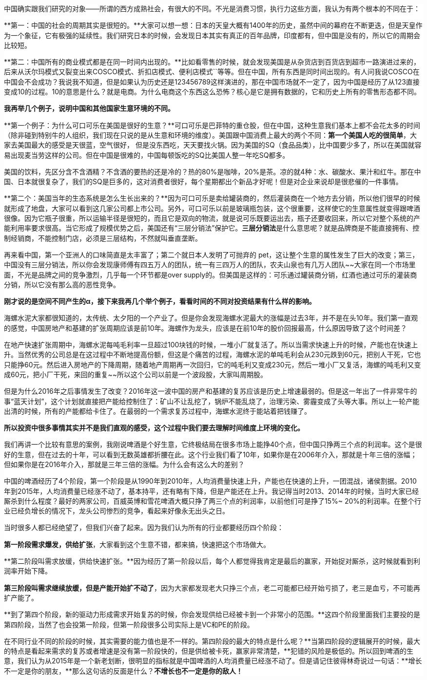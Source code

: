 中国确实跟我们研究的对象——所谓的西方成熟社会，有很大的不同。不光是消费习惯，执行力这些方面，我认为有两个根本的不同在于：

**第一：中国的社会的周期其实是很短的。**大家可以想一想：日本的天皇大概有1400年的历史，虽然中间的幕府在不断更迭，但是天皇作为一个象征，它有极强的延续性。我们研究日本的时候，会发现日本其实有真正的百年品牌，印度都有，但中国是没有的，所以它的周期会比较短。

**第二：中国所有的商业模式都是在同一时间内出现的。**比如看零售的时候，就会发现美国是从杂货店到百货店到超市一路演进过来的，后来从沃尔玛模式又裂变出来COSCO模式、折扣店模式、便利店模式``等等。但在中国，所有东西是同时间出现的。有人问我说COSCO在中国会不会成功？我说我不知道，但是如果认为历史还是123456789这样演进的，那在中国市场就不一定了，因为中国是经历了从123直接变成10的过程。10的意思是什么？就是电商。为什么电商这个东西这么恐怖？核心是它是拥有数据的，它和历史上所有的零售形态都不同。

**我再举几个例子，说明中国和其他国家生意环境的不同。**

**第一个例子：为什么可口可乐在美国是很好的生意？**可口可乐是巴菲特的重仓股，但在中国，这种生意我们基本上都不会花太多的时间（除非碰到特别牛的人组织，我们现在只说的是从生意和环境的维度）。美国跟中国消费上最大的两个不同：**第一个美国人吃的很简单**，大家去美国最大的感受是天很蓝，空气很好， 但是没东西吃，天天要找火锅。因为美国的SQ（食品品类），比中国要少多了，所以在美国就容易出现麦当劳这样的公司。但在中国是很难的，中国每顿饭吃的SQ比美国人整一年吃SQ都多。

美国的饮料，先区分含不含酒精？不含酒的要热的还是冷的？热的80%是咖啡，20%是茶。凉的就4种：水、碳酸水、果汁和红牛。那在中国、日本就很复杂了，我们的SQ是巨多的，这对消费者很好，每个星期都出个新品才好呢！但是对企业来说却是很悲催的一件事情。

**第二个：美国当年的生态系统是怎么生长出来的？**因为可口可乐是卖给罐装商的，然后灌装商在一个地方去分销，所以他们很早的时候就形成了地盘，大家可以看到这几家公司都上市公司。另外，可口可乐以前是玻璃瓶包装，这个很重要，这样使它的生意属性就变得跟啤酒很像。因为它瓶子很重，所以运输半径是很短的，而且它是双向的物流，就是说可乐既要运出去，瓶子还要收回来，所以它对整个系统的产能利用率要求很高。当它形成了规模优势之后，美国还有“三层分销法”保护它。**三层分销法**是什么意思呢？就是品牌商是不能直接拥有、控制经销商，不能控制门店，必须是三层结构，不然就叫垂直垄断。

再来看中国，第一个亚洲人的口味简直是太丰富了；第二个就日本人发明了可抛弃的 pet，这让整个生意的属性发生了巨大的改变；第三，中国没有三层分销法，所以你会发现康师傅有四五万人的团队，统一有三四万人的团队，农夫山泉也有几万人团队~~大家在同一个市场里面，不光是品牌之间的竞争激烈，几乎每一个环节都是over supply的。但美国是这样的：可乐通过罐装商分销，红酒也通过可乐的灌装商分销，所以它没有那么高的恶性竞争。

**刚才说的是空间不同产生的α，接下来我再几个举个例子，看看时间的不同对投资结果有什么样的影响。**

海螺水泥大家都很知道的，太传统、太夕阳的一个产业了。但是你会发现海螺水泥最大的涨幅是过去3年，并不是在头10年。我们第一直观的感觉，中国房地产和基建的扩张周期应该是前10年。海螺作为龙头，应该是在前10年的股价回报最高，什么原因导致了这个时间差？

在地产快速扩张周期中，海螺水泥每吨毛利率一旦超过100块钱的时候，一堆小厂就复活了。所以当需求快速上升的时候，产能也在快速上升。当然优秀的公司总是在这过程中不断地提高份额，但这是个痛苦的过程，海螺水泥的单吨毛利会从230元跌到60元，把别人干死，它也只能挣60元。然后进入房地产的下降周期，随着地产周期再一次回归，它的吨毛利又变成230元，然后一堆小厂又复活，海螺的吨毛利又变成60元，把小厂干死，来回的重复~~所以这个公司以前是一个波段股，大家叫周期股。

但是为什么2016年之后事情发生了改变？2016年这一波中国的房产和基建的复苏应该是历史上增速最弱的。但是这一年出了一件非常牛的事“蓝天计划”，这个计划就直接把产能给控制住了：矿山不让乱挖了，锅炉不能乱烧了，治理污染、雾霾变成了头等大事。所以上一轮产能出清的时候，所有的产能都给卡住了。在最弱的一个需求复苏过程中，海螺水泥终于能站着把钱赚了。

**所以投资中很多事情其实并不是我们直观的感受，这个过程中我们要去理解时间维度上环境的变化。**

我们再讲一个比较有意思的案例，我刚说啤酒是个好生意，它终极结局在很多市场上能挣40个点，但中国只挣两三个点的利润率。这个是很好的生意，但在过去的十年，可以看到无数英雄都折腰在此。这个行业我们看了10年，如果你是在2006年介入，那就是十年三倍的涨幅；但如果你是在2016年介入，那就是三年三倍的涨幅。为什么会有这么大的差别？

中国的啤酒经历了4个阶段，第一个阶段是从1990年到2010年，人均消费量快速上升，产能也在快速的上升，一团混战，诸侯割据。2010年到2015年，人均消费量已经涨不动了，基本持平，还有略有下降，但是产能还在上升。我记得当时2013、2014年的时候，当时大家已经厮杀到什么程度？最好的两家公司，百威英博和雪花啤酒大概只挣了两三个点的利润率，以前他们可是挣了15%~ 20%的利润率。在整个行业已经负增长的情况下，龙头公司惨烈的竞争，看起来好像永无出头之日。

当时很多人都已经绝望了，但我们兴奋了起来。因为我们认为所有的行业都要经历四个阶段：

**第一阶段需求爆发，供给扩张**，大家看到这个生意不错，都来搞，快速把这个市场做大。

**第二阶段叫需求放缓，供给快速扩张。**因为经历了第一阶段以后，每个人都觉得我肯定是最后的赢家，开始捉对厮杀，这时候就看到利润率开始下降。

**第三阶段叫需求继续放缓，但是产能开始扩不动了**，因为大家都发现老大只挣三个点，老二可能都已经开始亏损了，老三是血亏，不可能再扩产能了。

**到了第四个阶段，新的驱动力形成需求开始复苏的时候，你会发现供给已经被卡到一个非常小的范围。**这四个阶段里面我们主要投的是第四阶段，当然了也会投第一阶段，但第一阶段很多公司实际上是VC和PE的阶段。

在不同行业不同的阶段的时候，其实需要的能力值也是不一样的。第四阶段的最大的特点是什么呢？**当第四阶段的逻辑展开的时候，最大的特点是看起来需求的复苏或者增速是没有第一阶段快的，但是供给被卡死，赢家非常清楚，**犯错的风险是极低的。所以回到啤酒的生意，我们认为从2015年是一个新老划断，很明显的指标就是中国啤酒的人均消费量已经涨不动了。但是请记住彼得林奇说过一句话：**增长不一定是你的朋友，**那么这句话的反面是什么？**不增长也不一定是你的敌人！**

